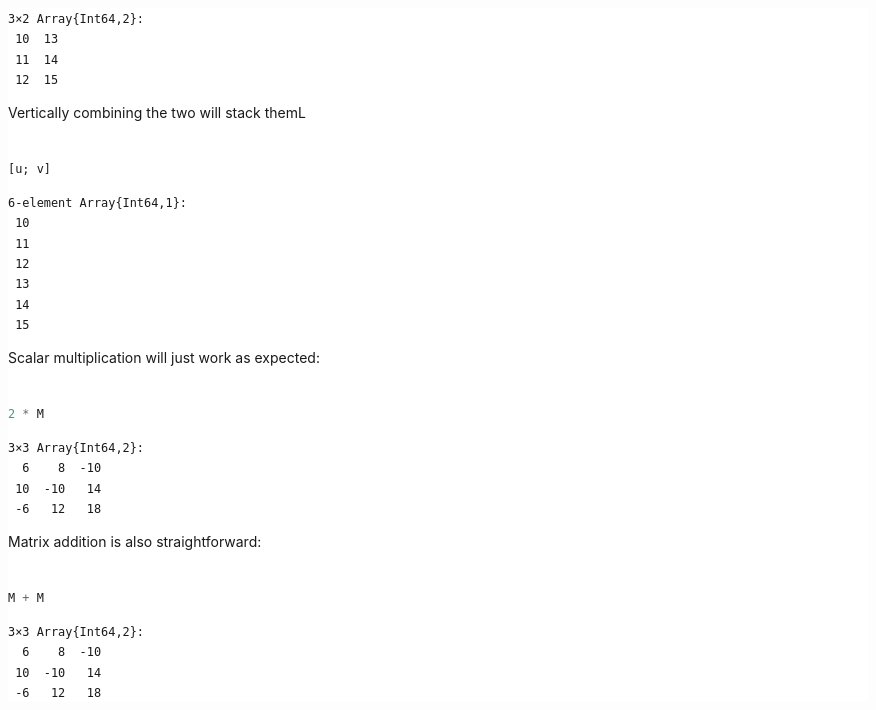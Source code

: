 
````
3×2 Array{Int64,2}:
 10  13
 11  14
 12  15
````





Vertically combining the two will stack themL

````julia

[u; v]
````


````
6-element Array{Int64,1}:
 10
 11
 12
 13
 14
 15
````







Scalar multiplication will just work as expected:

````julia

2 * M
````


````
3×3 Array{Int64,2}:
  6    8  -10
 10  -10   14
 -6   12   18
````





Matrix addition is also straightforward:

````julia

M + M
````


````
3×3 Array{Int64,2}:
  6    8  -10
 10  -10   14
 -6   12   18
````
